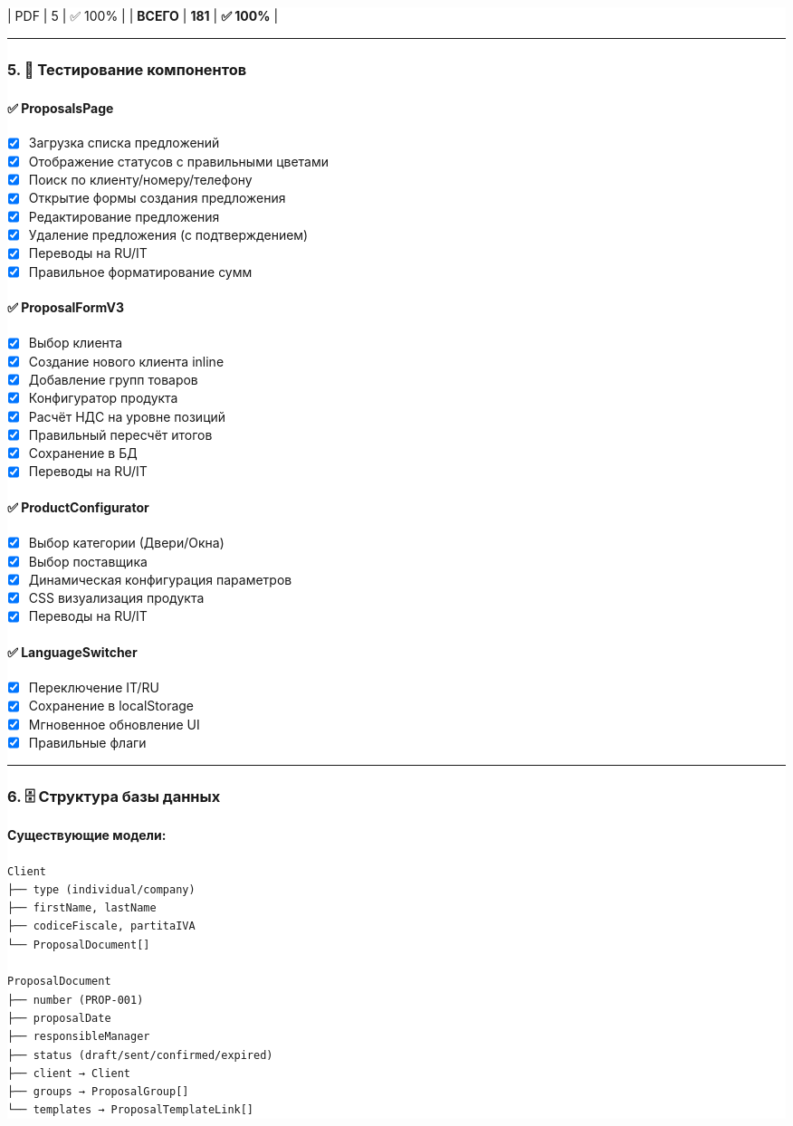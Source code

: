 | PDF             | 5       | ✅ 100%     |
| **ВСЕГО**       | **181** | **✅ 100%** |

---

### 5. 🧪 Тестирование компонентов

#### ✅ ProposalsPage

- [x] Загрузка списка предложений
- [x] Отображение статусов с правильными цветами
- [x] Поиск по клиенту/номеру/телефону
- [x] Открытие формы создания предложения
- [x] Редактирование предложения
- [x] Удаление предложения (с подтверждением)
- [x] Переводы на RU/IT
- [x] Правильное форматирование сумм

#### ✅ ProposalFormV3

- [x] Выбор клиента
- [x] Создание нового клиента inline
- [x] Добавление групп товаров
- [x] Конфигуратор продукта
- [x] Расчёт НДС на уровне позиций
- [x] Правильный пересчёт итогов
- [x] Сохранение в БД
- [x] Переводы на RU/IT

#### ✅ ProductConfigurator

- [x] Выбор категории (Двери/Окна)
- [x] Выбор поставщика
- [x] Динамическая конфигурация параметров
- [x] CSS визуализация продукта
- [x] Переводы на RU/IT

#### ✅ LanguageSwitcher

- [x] Переключение IT/RU
- [x] Сохранение в localStorage
- [x] Мгновенное обновление UI
- [x] Правильные флаги

---

### 6. 🗄️ Структура базы данных

#### Существующие модели:

```
Client
├── type (individual/company)
├── firstName, lastName
├── codiceFiscale, partitaIVA
└── ProposalDocument[]

ProposalDocument
├── number (PROP-001)
├── proposalDate
├── responsibleManager
├── status (draft/sent/confirmed/expired)
├── client → Client
├── groups → ProposalGroup[]
└── templates → ProposalTemplateLink[]
```